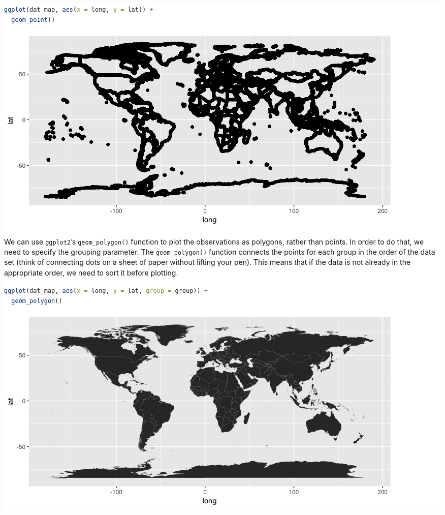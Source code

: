 ```r
ggplot(dat_map, aes(x = long, y = lat)) +
  geom_point()
```

![](workshop_ggplot2_lecture2_170421_files/figure-html/unnamed-chunk-20-1.png)

We can use `ggplot2`’s `geom_polygon()` function to plot the observations as polygons, rather than points. In order to do that, we need to specify the grouping parameter. The `geom_polygon()` function connects the points for each group in the order of the data set (think of connecting dots on a sheet of paper without lifting your pen). This means that if the data is not already in the appropriate order, we need to sort it before plotting.

```r
ggplot(dat_map, aes(x = long, y = lat, group = group)) +
  geom_polygon()
```

![](workshop_ggplot2_lecture2_170421_files/figure-html/unnamed-chunk-21-1.png)
